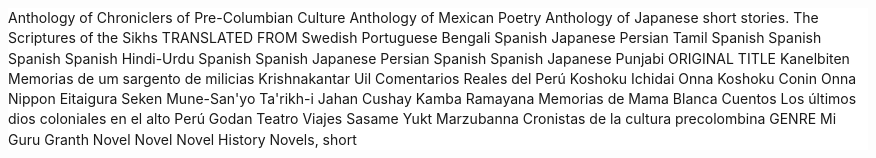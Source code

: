 Anthology of Chroniclers
of Pre-Columbian
Culture
Anthology of Mexican
Poetry
Anthology of Japanese
short stories.
The Scriptures of the
Sikhs
TRANSLATED
FROM
Swedish
Portuguese
Bengali
Spanish
Japanese
Persian
Tamil
Spanish
Spanish
Spanish
Spanish
Hindi-Urdu
Spanish
Spanish
Japanese
Persian
Spanish
Spanish
Japanese
Punjabi
ORIGINAL TITLE
Kanelbiten
Memorias de um
sargento de milicias
Krishnakantar Uil
Comentarios Reales del
Perú
Koshoku Ichidai Onna
Koshoku Conin Onna
Nippon Eitaigura
Seken Mune-San'yo
Ta'rikh-i Jahan Cushay
Kamba Ramayana
Memorias de Mama
Blanca
Cuentos
Los últimos dios
coloniales en el alto Perú
Godan
Teatro
Viajes
Sasame Yukt
Marzubanna
Cronistas de la cultura
precolombina
GENRE
Mi Guru Granth
Novel
Novel
Novel
History
Novels,
short